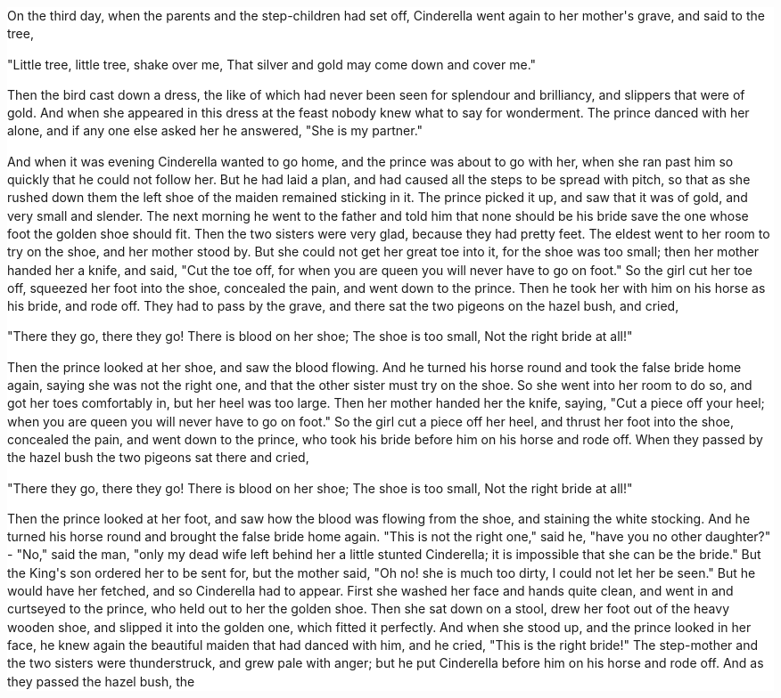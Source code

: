 On the third day, when the parents and the step-children had set off,
Cinderella went again to her mother's grave, and said to the tree,

"Little tree, little tree, shake over me,
That silver and gold may come down and cover me."

Then the bird cast down a dress, the like of which had never been seen
for splendour and brilliancy, and slippers that were of gold. And when
she appeared in this dress at the feast nobody knew what to say for
wonderment. The prince danced with her alone, and if any one else asked
her he answered, "She is my partner."

And when it was evening Cinderella wanted to go home, and the prince was
about to go with her, when she ran past him so quickly that he could not
follow her. But he had laid a plan, and had caused all the steps to be
spread with pitch, so that as she rushed down them the left shoe of the
maiden remained sticking in it. The prince picked it up, and saw that it
was of gold, and very small and slender. The next morning he went to the
father and told him that none should be his bride save the one whose
foot the golden shoe should fit. Then the two sisters were very glad,
because they had pretty feet. The eldest went to her room to try on the
shoe, and her mother stood by. But she could not get her great toe into
it, for the shoe was too small; then her mother handed her a knife, and
said, "Cut the toe off, for when you are queen you will never have to
go on foot." So the girl cut her toe off, squeezed her foot into the
shoe, concealed the pain, and went down to the prince. Then he took her
with him on his horse as his bride, and rode off. They had to pass by
the grave, and there sat the two pigeons on the hazel bush, and cried,

"There they go, there they go!
There is blood on her shoe;
The shoe is too small,
Not the right bride at all!"

Then the prince looked at her shoe, and saw the blood flowing. And he
turned his horse round and took the false bride home again, saying she
was not the right one, and that the other sister must try on the shoe.
So she went into her room to do so, and got her toes comfortably in, but
her heel was too large. Then her mother handed her the knife, saying,
"Cut a piece off your heel; when you are queen you will never have to
go on foot." So the girl cut a piece off her heel, and thrust her foot
into the shoe, concealed the pain, and went down to the prince, who took
his bride before him on his horse and rode off. When they passed by the
hazel bush the two pigeons sat there and cried,

"There they go, there they go!
There is blood on her shoe;
The shoe is too small,
Not the right bride at all!"

Then the prince looked at her foot, and saw how the blood was flowing
from the shoe, and staining the white stocking. And he turned his horse
round and brought the false bride home again. "This is not the right
one," said he, "have you no other daughter?" - "No," said the man,
"only my dead wife left behind her a little stunted Cinderella; it is
impossible that she can be the bride." But the King's son ordered her
to be sent for, but the mother said, "Oh no! she is much too dirty, I
could not let her be seen." But he would have her fetched, and so
Cinderella had to appear. First she washed her face and hands quite
clean, and went in and curtseyed to the prince, who held out to her the
golden shoe. Then she sat down on a stool, drew her foot out of the
heavy wooden shoe, and slipped it into the golden one, which fitted it
perfectly. And when she stood up, and the prince looked in her face, he
knew again the beautiful maiden that had danced with him, and he cried,
"This is the right bride!" The step-mother and the two sisters were
thunderstruck, and grew pale with anger; but he put Cinderella before
him on his horse and rode off. And as they passed the hazel bush, the
